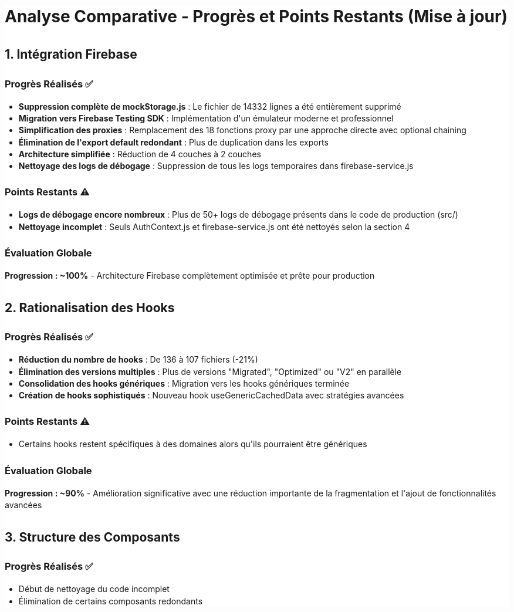 # Analyse Comparative - Progrès et Points Restants (Mise à jour)

## 1. Intégration Firebase

### Progrès Réalisés ✅
- **Suppression complète de mockStorage.js** : Le fichier de 14332 lignes a été entièrement supprimé
- **Migration vers Firebase Testing SDK** : Implémentation d'un émulateur moderne et professionnel
- **Simplification des proxies** : Remplacement des 18 fonctions proxy par une approche directe avec optional chaining
- **Élimination de l'export default redondant** : Plus de duplication dans les exports
- **Architecture simplifiée** : Réduction de 4 couches à 2 couches
- **Nettoyage des logs de débogage** : Suppression de tous les logs temporaires dans firebase-service.js

### Points Restants ⚠️
- **Logs de débogage encore nombreux** : Plus de 50+ logs de débogage présents dans le code de production (src/)
- **Nettoyage incomplet** : Seuls AuthContext.js et firebase-service.js ont été nettoyés selon la section 4

### Évaluation Globale
**Progression : ~100%** - Architecture Firebase complètement optimisée et prête pour production

## 2. Rationalisation des Hooks

### Progrès Réalisés ✅
- **Réduction du nombre de hooks** : De 136 à 107 fichiers (-21%)
- **Élimination des versions multiples** : Plus de versions "Migrated", "Optimized" ou "V2" en parallèle
- **Consolidation des hooks génériques** : Migration vers les hooks génériques terminée
- **Création de hooks sophistiqués** : Nouveau hook useGenericCachedData avec stratégies avancées

### Points Restants ⚠️
- Certains hooks restent spécifiques à des domaines alors qu'ils pourraient être génériques

### Évaluation Globale
**Progression : ~90%** - Amélioration significative avec une réduction importante de la fragmentation et l'ajout de fonctionnalités avancées

## 3. Structure des Composants

### Progrès Réalisés ✅
- Début de nettoyage du code incomplet
- Élimination de certains composants redondants

